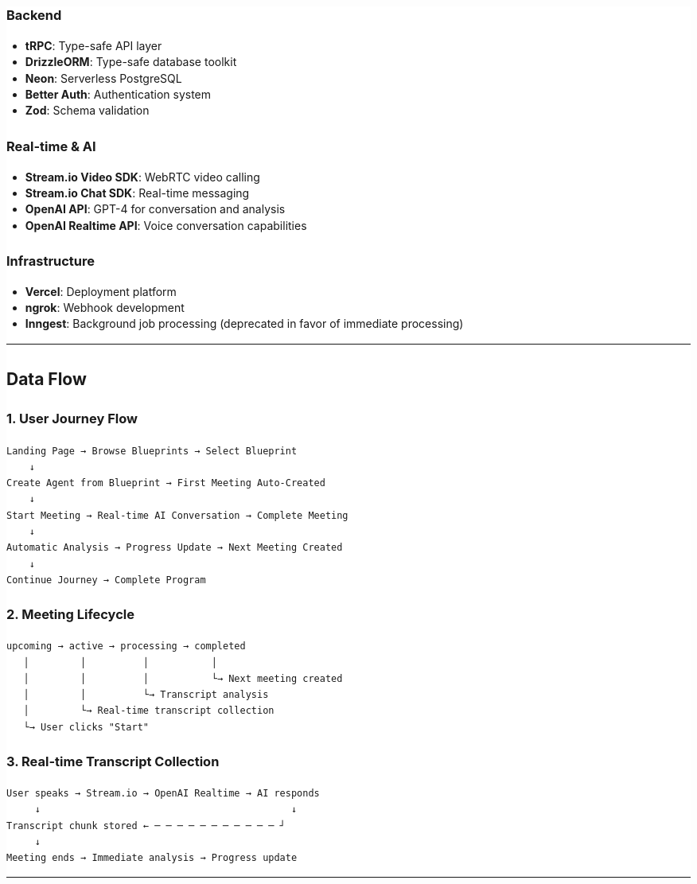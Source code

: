 ### Backend
- **tRPC**: Type-safe API layer
- **DrizzleORM**: Type-safe database toolkit
- **Neon**: Serverless PostgreSQL
- **Better Auth**: Authentication system
- **Zod**: Schema validation

### Real-time & AI
- **Stream.io Video SDK**: WebRTC video calling
- **Stream.io Chat SDK**: Real-time messaging
- **OpenAI API**: GPT-4 for conversation and analysis
- **OpenAI Realtime API**: Voice conversation capabilities

### Infrastructure
- **Vercel**: Deployment platform
- **ngrok**: Webhook development
- **Inngest**: Background job processing (deprecated in favor of immediate processing)

---

## Data Flow

### 1. **User Journey Flow**
```
Landing Page → Browse Blueprints → Select Blueprint
    ↓
Create Agent from Blueprint → First Meeting Auto-Created
    ↓
Start Meeting → Real-time AI Conversation → Complete Meeting
    ↓
Automatic Analysis → Progress Update → Next Meeting Created
    ↓
Continue Journey → Complete Program
```

### 2. **Meeting Lifecycle**
```
upcoming → active → processing → completed
   │         │          │           │
   │         │          │           └→ Next meeting created
   │         │          └→ Transcript analysis
   │         └→ Real-time transcript collection
   └→ User clicks "Start"
```

### 3. **Real-time Transcript Collection**
```
User speaks → Stream.io → OpenAI Realtime → AI responds
     ↓                                            ↓
Transcript chunk stored ← ─ ─ ─ ─ ─ ─ ─ ─ ─ ─ ─ ┘
     ↓
Meeting ends → Immediate analysis → Progress update
```

---